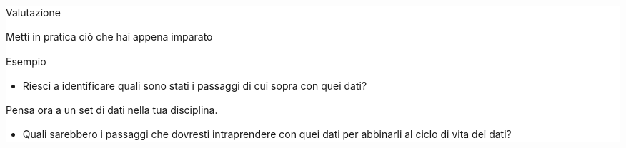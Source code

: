   

Valutazione

Metti in pratica ciò che hai appena imparato

  

Esempio

* Riesci a identificare quali sono stati i passaggi di cui sopra con quei dati?

  

Pensa ora a un set di dati nella tua disciplina.

  

* Quali sarebbero i passaggi che dovresti intraprendere con quei dati per abbinarli al ciclo di vita dei dati?
